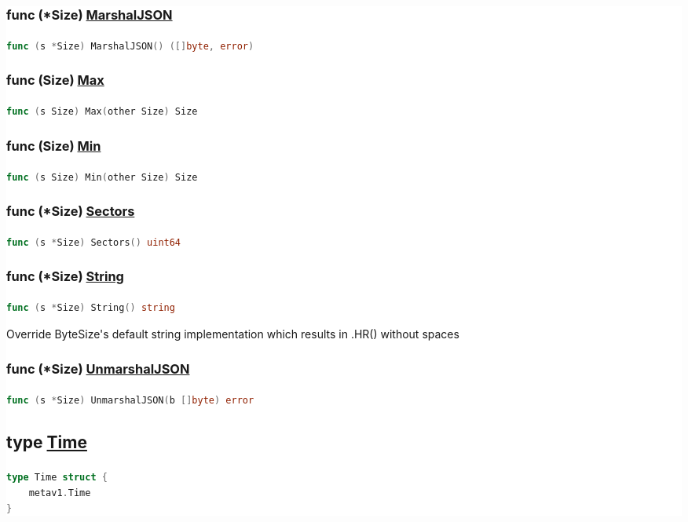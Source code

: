 


### <a name="Size.MarshalJSON">func</a> (\*Size) [MarshalJSON](/src/target/size.go?s=1131:1175#L68)
``` go
func (s *Size) MarshalJSON() ([]byte, error)
```



### <a name="Size.Max">func</a> (Size) [Max](/src/target/size.go?s=1028:1062#L60)
``` go
func (s Size) Max(other Size) Size
```



### <a name="Size.Min">func</a> (Size) [Min](/src/target/size.go?s=925:959#L52)
``` go
func (s Size) Min(other Size) Size
```



### <a name="Size.Sectors">func</a> (\*Size) [Sectors](/src/target/size.go?s=583:614#L37)
``` go
func (s *Size) Sectors() uint64
```



### <a name="Size.String">func</a> (\*Size) [String](/src/target/size.go?s=742:772#L42)
``` go
func (s *Size) String() string
```
Override ByteSize's default string implementation which results in .HR() without spaces




### <a name="Size.UnmarshalJSON">func</a> (\*Size) [UnmarshalJSON](/src/target/size.go?s=1274:1318#L74)
``` go
func (s *Size) UnmarshalJSON(b []byte) error
```



## <a name="Time">type</a> [Time](/src/target/time.go?s=134:167#L11)
``` go
type Time struct {
    metav1.Time
}

```
